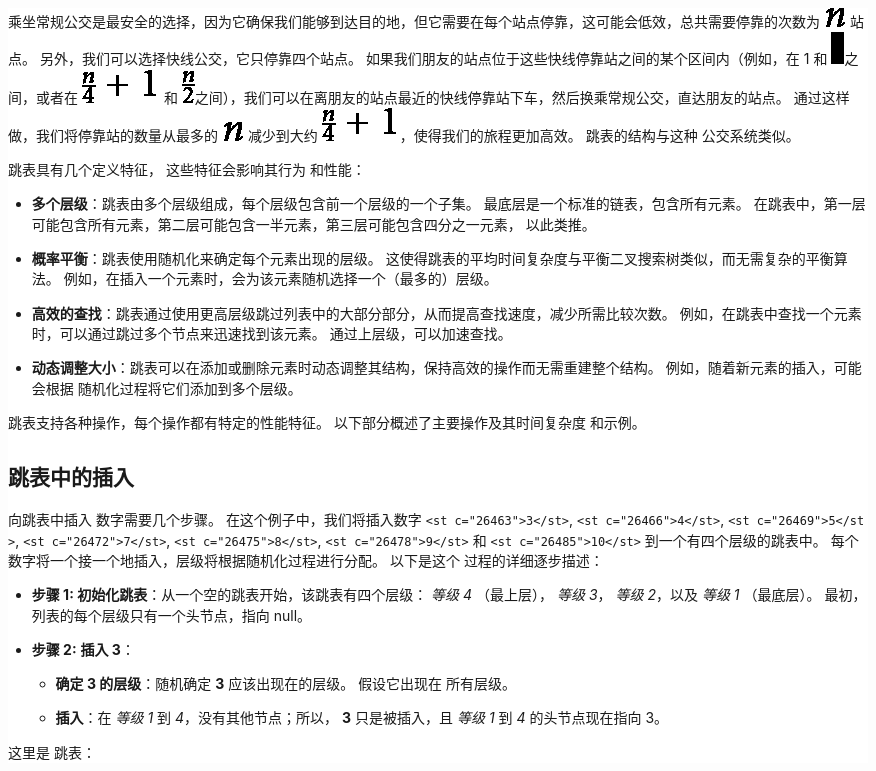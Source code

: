 乘坐常规公交是最安全的选择，因为它确保我们能够到达目的地，但它需要在每个站点停靠，这可能会低效，总共需要停靠的次数为 ![<mml:math xmlns:mml="http://www.w3.org/1998/Math/MathML" xmlns:m="http://schemas.openxmlformats.org/officeDocument/2006/math"><mml:mi>n</mml:mi></mml:math>](img/48.png) <st c="24142"><st c="24191">站点。</st> <st c="24207">另外，我们可以选择快线公交，它只停靠四个站点。</st> <st c="24282">如果我们朋友的站点位于这些快线停靠站之间的某个区间内（例如，在 1 和</st> ![<mml:math xmlns:mml="http://www.w3.org/1998/Math/MathML" xmlns:m="http://schemas.openxmlformats.org/officeDocument/2006/math"><mml:mfrac><mml:mrow><mml:mi>n</mml:mi></mml:mrow><mml:mrow><mml:mn>4</mml:mn></mml:mrow></mml:mfrac></mml:math>](img/1812.png)<st c="24396"><st c="24397">之间，或者在</st> ![<mml:math xmlns:mml="http://www.w3.org/1998/Math/MathML" xmlns:m="http://schemas.openxmlformats.org/officeDocument/2006/math"><mml:mfrac><mml:mrow><mml:mi>n</mml:mi></mml:mrow><mml:mrow><mml:mn>4</mml:mn></mml:mrow></mml:mfrac><mml:mo>+</mml:mo><mml:mn>1</mml:mn></mml:math>](img/1818.png) <st c="24410"><st c="24411">和</st> ![<mml:math xmlns:mml="http://www.w3.org/1998/Math/MathML" xmlns:m="http://schemas.openxmlformats.org/officeDocument/2006/math"><mml:mfrac><mml:mrow><mml:mi>n</mml:mi></mml:mrow><mml:mrow><mml:mn>2</mml:mn></mml:mrow></mml:fraction></mml:math>](img/547.png)<st c="24416"><st c="24417">之间），我们可以在离朋友的站点最近的快线停靠站下车，然后换乘常规公交，直达朋友的站点。</st> <st c="24538">通过这样做，我们将停靠站的数量从最多的</st> ![<mml:math xmlns:mml="http://www.w3.org/1998/Math/MathML" xmlns:m="http://schemas.openxmlformats.org/officeDocument/2006/math"><mml:mi>n</mml:mi></mml:math>](img/1820.png) <st c="24601"><st c="24602">减少到大约</st> ![<mml:math xmlns:mml="http://www.w3.org/1998/Math/MathML" xmlns:m="http://schemas.openxmlformats.org/officeDocument/2006/math"><mml:mfrac><mml:mrow><mml:mi>n</mml:mi></mml:mrow><mml:mrow><mml:mn>4</mml:mn></mml:mrow></mml:mfrac><mml:mo>+</mml:mo><mml:mn>1</mml:mn></mml:math>](img/1818.png)<st c="24613"><st c="24614">，使得我们的旅程更加高效。</st> <st c="24656">跳表的结构与这种</st> <st c="24689">公交系统类似。</st>

<st c="24700">跳表具有几个定义特征，</st> <st c="24733">这些特征会影响其行为</st> <st c="24780">和性能：</st>

+   **<st c="24796">多个层级</st>**<st c="24812">：跳表由多个层级组成，每个层级包含前一个层级的一个子集。</st> <st c="24947">最底层是一个标准的链表，包含所有元素。</st> <st c="25019">在跳表中，第一层可能包含所有元素，第二层可能包含一半元素，第三层可能包含四分之一元素，</st> <st c="25161">以此类推。</st>

+   **<st c="25167">概率平衡</st>**<st c="25191">：跳表使用随机化来确定每个元素出现的层级。</st> <st c="25281">这使得跳表的平均时间复杂度与平衡二叉搜索树类似，而无需复杂的平衡算法。</st> <st c="25418">例如，在插入一个元素时，会为该元素随机选择一个（最多的）层级。</st>

+   **<st c="25546">高效的查找</st>**<st c="25566">：跳表通过使用更高层级跳过列表中的大部分部分，从而提高查找速度，减少所需比较次数。</st> <st c="25719">例如，在跳表中查找一个元素时，可以通过跳过多个节点来迅速找到该元素。</st> <st c="25829">通过上层级，可以加速查找。</st>

+   **<st c="25842">动态调整大小</st>**<st c="25859">：跳表可以在添加或删除元素时动态调整其结构，保持高效的操作而无需重建整个结构。</st> <st c="26028">例如，随着新元素的插入，可能会根据</st> <st c="26125">随机化过程将它们添加到多个层级。</st>

<st c="26147">跳表支持各种操作，每个操作都有特定的性能特征。</st> <st c="26235">以下部分概述了主要操作及其时间复杂度</st> <st c="26323">和示例。</st>

## <st c="26336">跳表中的插入</st>

<st c="26360">向跳表中插入</st> <st c="26371">数字需要几个步骤。</st> <st c="26418">在这个例子中，我们将插入数字</st> `<st c="26463">3</st>`<st c="26464">,</st> `<st c="26466">4</st>`<st c="26467">,</st> `<st c="26469">5</st>`<st c="26470">,</st> `<st c="26472">7</st>`<st c="26473">,</st> `<st c="26475">8</st>`<st c="26476">,</st> `<st c="26478">9</st>`<st c="26479"> 和</st> `<st c="26485">10</st>` <st c="26487">到一个有四个层级的跳表中。</st> <st c="26520">每个数字将一个接一个地插入，层级将根据随机化过程进行分配。</st> <st c="26617">以下是这个</st> <st c="26672">过程的详细逐步描述：</st>

+   **<st c="26686">步骤 1: 初始化跳表</st>**<st c="26719">：从一个空的跳表开始，该跳表有四个层级：</st> *<st c="26774">等级 4</st>* <st c="26781">（最上层），</st> *<st c="26793">等级 3</st>*<st c="26800">，</st> *<st c="26802">等级 2</st>*<st c="26809">，以及</st> *<st c="26815">等级 1</st>* <st c="26822">（最底层）。</st> <st c="26837">最初，列表的每个层级只有一个头节点，指向</st> <st c="26901">null</st><st c="26908">。</st>

+   **<st c="26909">步骤 2:</st>** **<st c="26918">插入 3</st>**<st c="26926">：</st>

    +   **<st c="26928">确定 3 的层级</st>**<st c="26950">：随机确定</st> **<st c="26992">3</st>** <st c="26993">应该出现在的层级。</st> <st c="27009">假设它出现在</st> <st c="27036">所有层级。</st>

    +   **<st c="27047">插入</st>**<st c="27057">：在</st> *<st c="27063">等级 1</st>* <st c="27071">到</st> *<st c="27075">4</st>*<st c="27076">，没有其他节点；所以，</st> **<st c="27108">3</st>** <st c="27109">只是被插入，且</st> *<st c="27151">等级 1</st>* <st c="27159">到</st> *<st c="27163">4</st>* <st c="27164">的头节点现在指向</st> <st c="27176">3</st><st c="27180">。</st>

<st c="27181">这里是</st> <st c="27194">跳表：</st>
